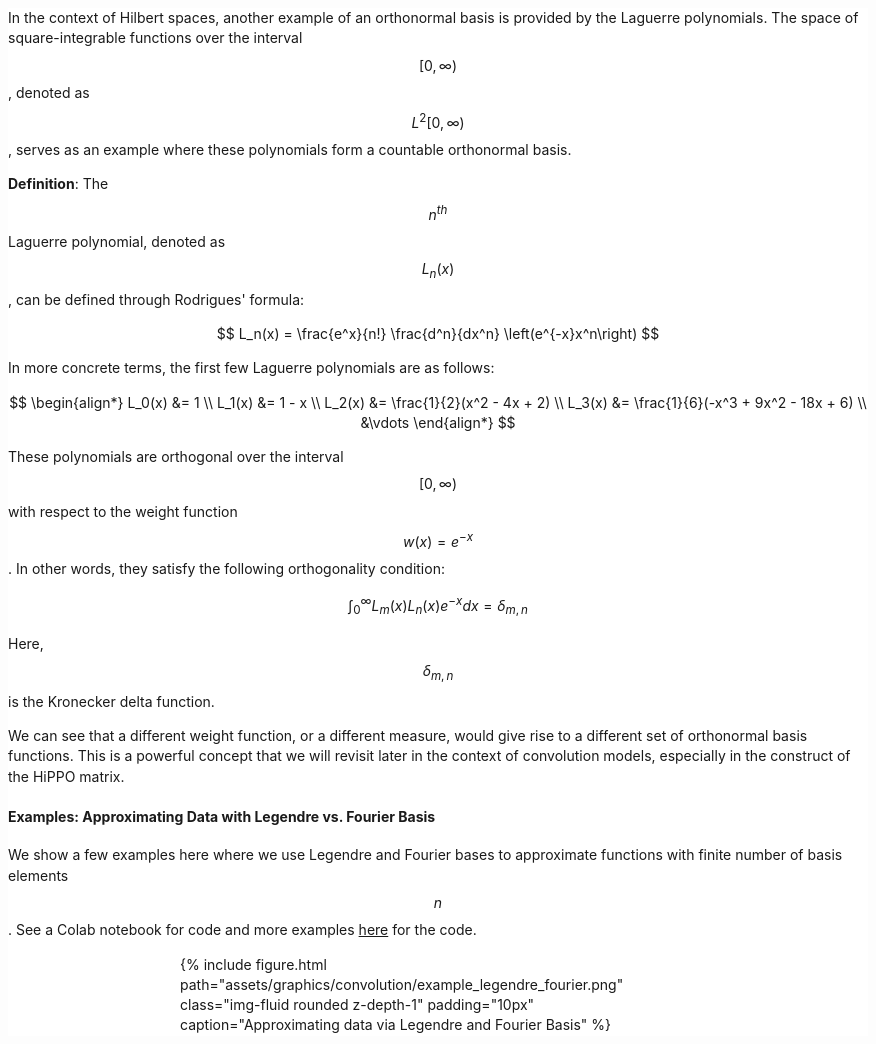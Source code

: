 In the context of Hilbert spaces, another example of an orthonormal basis is provided by the Laguerre polynomials. The space of square-integrable functions over the interval $$[0, \infty)$$, denoted as $$L^2[0, \infty)$$, serves as an example where these polynomials form a countable orthonormal basis.

**Definition**:
The $$n^{th}$$ Laguerre polynomial, denoted as $$L_n(x)$$, can be defined through Rodrigues' formula:

$$
L_n(x) = \frac{e^x}{n!} \frac{d^n}{dx^n} \left(e^{-x}x^n\right)
$$

In more concrete terms, the first few Laguerre polynomials are as follows:

$$
\begin{align*}
L_0(x) &= 1 \\
L_1(x) &= 1 - x \\
L_2(x) &= \frac{1}{2}(x^2 - 4x + 2) \\
L_3(x) &= \frac{1}{6}(-x^3 + 9x^2 - 18x + 6) \\
&\vdots
\end{align*}
$$

These polynomials are orthogonal over the interval $$[0, \infty)$$ with respect to the weight function $$w(x) = e^{-x}$$. In other words, they satisfy the following orthogonality condition:

$$
\int_{0}^{\infty} L_m(x) L_n(x) e^{-x} dx = \delta_{m,n}
$$

Here, $$\delta_{m,n}$$ is the Kronecker delta function.


We can see that a different weight function, or a different measure, would give rise to a different set of orthonormal basis functions. This is a powerful concept that we will revisit later in the context of convolution models, especially in the construct of the HiPPO matrix.




#### Examples: Approximating Data with Legendre vs. Fourier Basis

We show a few examples here where we use Legendre and Fourier bases to approximate functions with finite number of basis elements $$n$$. See a Colab notebook for code and more examples [here](https://colab.research.google.com/drive/1uIUZExE9jXomM40TnSn50rjIL3ar13Jk#scrollTo=WecGRCV-aCNz) for the code.




<div class="col-sm mt-3 mt-md-0" style="max-width: 60%; margin-left: auto; margin-right: auto">
{% include figure.html
  path="assets/graphics/convolution/example_legendre_fourier.png"
  class="img-fluid rounded z-depth-1"
  padding="10px"
  caption="Approximating data via Legendre and Fourier Basis"
%}
</div>
